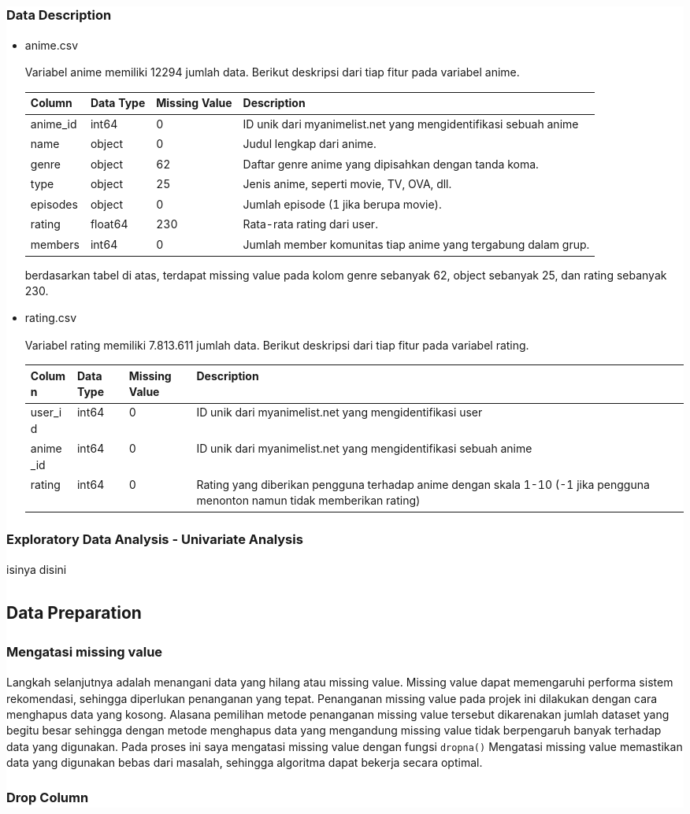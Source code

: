 ### Data Description

- anime.csv

  Variabel anime memiliki 12294 jumlah data. Berikut deskripsi dari tiap fitur pada variabel anime.

  | Column           | Data Type | Missing Value | Description                                                     |
  |------------------|-----------|---------------|-----------------------------------------------------------------|
  | anime_id             | int64      | 0             | ID unik dari myanimelist.net yang mengidentifikasi sebuah anime                             |
  | name | object      | 0             | Judul lengkap dari anime. |
  | genre            | object    | 62            | Daftar genre anime yang dipisahkan dengan tanda koma.               |
  | type             | object      | 25             | Jenis anime, seperti movie, TV, OVA, dll.                                           |
  | episodes              | object     | 0             | Jumlah episode (1 jika berupa movie).                         |
  | rating              | float64     | 230             | Rata-rata rating dari user.                        |
  | members               | int64     | 0            | Jumlah member komunitas tiap anime yang tergabung dalam grup.                              |

  berdasarkan tabel di atas, terdapat missing value pada kolom genre sebanyak 62, object sebanyak 25, dan rating sebanyak 230.

- rating.csv

  Variabel rating memiliki 7.813.611 jumlah data. Berikut deskripsi dari tiap fitur pada variabel rating.

  | Column           | Data Type | Missing Value | Description                                                     |
  |------------------|-----------|---------------|-----------------------------------------------------------------|
  | user_id             | int64      | 0             | ID unik dari myanimelist.net yang mengidentifikasi user                            |
  | anime_id | int64      | 0             | ID unik dari myanimelist.net yang mengidentifikasi sebuah anime  |
  | rating            | int64    | 0            | Rating yang diberikan pengguna terhadap anime dengan skala 1-10 (-1 jika pengguna menonton namun tidak memberikan rating)               |

### Exploratory Data Analysis - Univariate Analysis
isinya disini

## Data Preparation

### Mengatasi missing value

  Langkah selanjutnya adalah menangani data yang hilang atau missing value. Missing value dapat memengaruhi performa sistem rekomendasi, sehingga diperlukan penanganan yang tepat. Penanganan missing value pada projek ini dilakukan dengan cara menghapus data yang kosong. Alasana pemilihan metode penanganan missing value tersebut dikarenakan jumlah dataset yang begitu besar sehingga dengan metode menghapus data yang mengandung missing value tidak berpengaruh banyak terhadap data yang digunakan. Pada proses ini saya mengatasi missing value dengan fungsi `dropna()` Mengatasi missing value memastikan data yang digunakan bebas dari masalah, sehingga algoritma dapat bekerja secara optimal. 

### Drop Column
